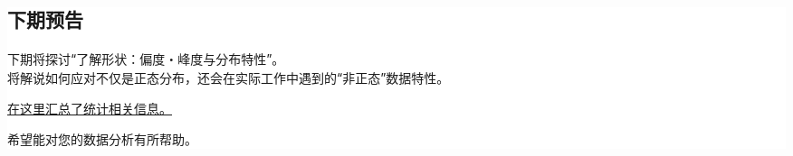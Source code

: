 
## 下期预告

下期将探讨“了解形状：偏度・峰度与分布特性”。  
将解说如何应对不仅是正态分布，还会在实际工作中遇到的“非正态”数据特性。

[在这里汇总了统计相关信息。](/analytics/)

希望能对您的数据分析有所帮助。

<style>
img {
    border: 1px gray solid;
}
</style>
